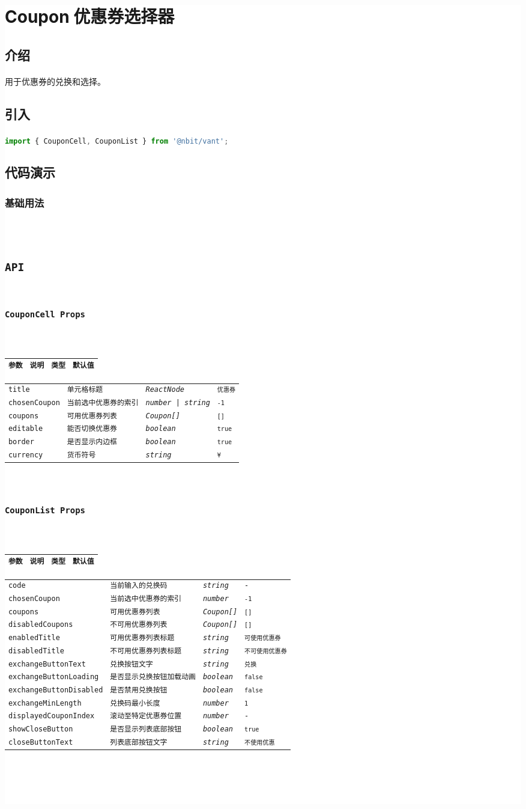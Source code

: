 # Coupon 优惠券选择器

## 介绍

用于优惠券的兑换和选择。

## 引入

```js
import { CouponCell, CouponList } from '@nbit/vant';
```

## 代码演示

### 基础用法

<code title="基础用法" src="./demo/index.tsx" />

## API

### CouponCell Props

| 参数         | 说明                 | 类型               | 默认值   |
| ------------ | -------------------- | ------------------ | -------- |
| title        | 单元格标题           | _ReactNode_        | `优惠券` |
| chosenCoupon | 当前选中优惠券的索引 | _number \| string_ | `-1`     |
| coupons      | 可用优惠券列表       | _Coupon[]_         | `[]`     |
| editable     | 能否切换优惠券       | _boolean_          | `true`   |
| border       | 是否显示内边框       | _boolean_          | `true`   |
| currency     | 货币符号             | _string_           | `¥`      |

### CouponList Props

| 参数 | 说明 | 类型 | 默认值 |
| --- | --- | --- | --- |
| code | 当前输入的兑换码 | _string_ | - |
| chosenCoupon | 当前选中优惠券的索引 | _number_ | `-1` |
| coupons | 可用优惠券列表 | _Coupon[]_ | `[]` |
| disabledCoupons | 不可用优惠券列表 | _Coupon[]_ | `[]` |
| enabledTitle | 可用优惠券列表标题 | _string_ | `可使用优惠券` |
| disabledTitle | 不可用优惠券列表标题 | _string_ | `不可使用优惠券` |
| exchangeButtonText | 兑换按钮文字 | _string_ | `兑换` |
| exchangeButtonLoading | 是否显示兑换按钮加载动画 | _boolean_ | `false` |
| exchangeButtonDisabled | 是否禁用兑换按钮 | _boolean_ | `false` |
| exchangeMinLength | 兑换码最小长度 | _number_ | `1` |
| displayedCouponIndex | 滚动至特定优惠券位置 | _number_ | - |
| showCloseButton | 是否显示列表底部按钮 | _boolean_ | `true` |
| closeButtonText | 列表底部按钮文字 | _string_ | `不使用优惠` |